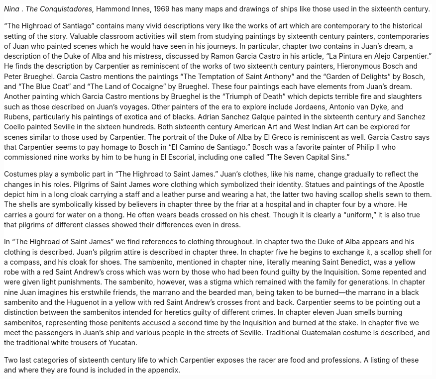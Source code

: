   <i>
   Nina
  </i>
  .
  <i>
   The Conquistadores,
  </i>
  Hammond Innes, 1969 has many maps and drawings of ships like those used in the sixteenth century.
 </p>
 <p>
  “The Highroad of Santiago” contains many vivid descriptions very like the works of art which are contemporary to the historical setting of the story. Valuable classroom activities will stem from studying paintings by sixteenth century painters, contemporaries of Juan who painted scenes which he would have seen in his journeys. In particular, chapter two contains in Juan’s dream, a description of the Duke of Alba and his mistress, discussed by Ramon Garcia Castro in his article, “La Pintura en Alejo Carpentier.” He finds the description by Carpentier as reminiscent of the works of two sixteenth century painters, Hieronymous Bosch and Peter Brueghel. Garcia Castro mentions the paintings “The Temptation of Saint Anthony” and the “Garden of Delights” by Bosch, and “The Blue Coat” and “The Land of Cocaigne” by Brueghel. These four paintings each have elements from Juan’s dream. Another painting which Garcia Castro mentions by Brueghel is the “Triumph of Death” which depicts terrible fire and slaughters such as those described on Juan’s voyages. Other painters of the era to explore include Jordaens, Antonio van Dyke, and Rubens, particularly his paintings of exotica and of blacks. Adrian Sanchez Galque painted in the sixteenth century and Sanchez Coello painted Seville in the sixteen hundreds. Both sixteenth century American Art and West Indian Art can be explored for scenes similar to those used by Carpentier. The portrait of the Duke of Alba by El Greco is reminiscent as well. Garcia Castro says that Carpentier seems to pay homage to Bosch in “El Camino de Santiago.” Bosch was a favorite painter of Philip II who commissioned nine works by him to be hung in El Escorial, including one called “The Seven Capital Sins.”
 </p>
 <p>
  Costumes play a symbolic part in “The Highroad to Saint James.” Juan’s clothes, like his name, change gradually to reflect the changes in his roles. Pilgrims of Saint James wore clothing which symbolized their identity. Statues and paintings of the Apostle depict him in a long cloak carrying a staff and a leather purse and wearing a hat, the latter two having scallop shells sewn to them. The shells are symbolically kissed by believers in chapter three by the friar at a hospital and in chapter four by a whore. He carries a gourd for water on a thong. He often wears beads crossed on his chest. Though it is clearly a “uniform,” it is also true that pilgrims of different classes showed their differences even in dress.
 </p>
 <p>
  In “The Highroad of Saint James” we find references to clothing throughout. In chapter two the Duke of Alba appears and his clothing is described. Juan’s pilgrim attire is described in chapter three. In chapter five he begins to exchange it, a scallop shell for a compass, and his cloak for shoes. The sambenito, mentioned in chapter nine, literally meaning Saint Benedict, was a yellow robe with a red Saint Andrew’s cross which was worn by those who had been found guilty by the Inquisition. Some repented and were given light punishments. The sambenito, however, was a stigma which remained with the family for generations. In chapter nine Juan imagines his erstwhile friends, the marrano and the bearded man, being taken to be burned—the marrano in a black sambenito and the Huguenot in a yellow with red Saint Andrew’s crosses front and back. Carpentier seems to be pointing out a distinction between the sambenitos intended for heretics guilty of different crimes. In chapter eleven Juan smells burning sambenitos, representing those penitents accused a second time by the Inquisition and burned at the stake. In chapter five we meet the passengers in Juan’s ship and various people in the streets of Seville. Traditional Guatemalan costume is described, and the traditional white trousers of Yucatan.
 </p>
 <p>
  Two last categories of sixteenth century life to which Carpentier exposes the racer are food and professions. A listing of these and where they are found is included in the appendix.
 </p>
 <p>